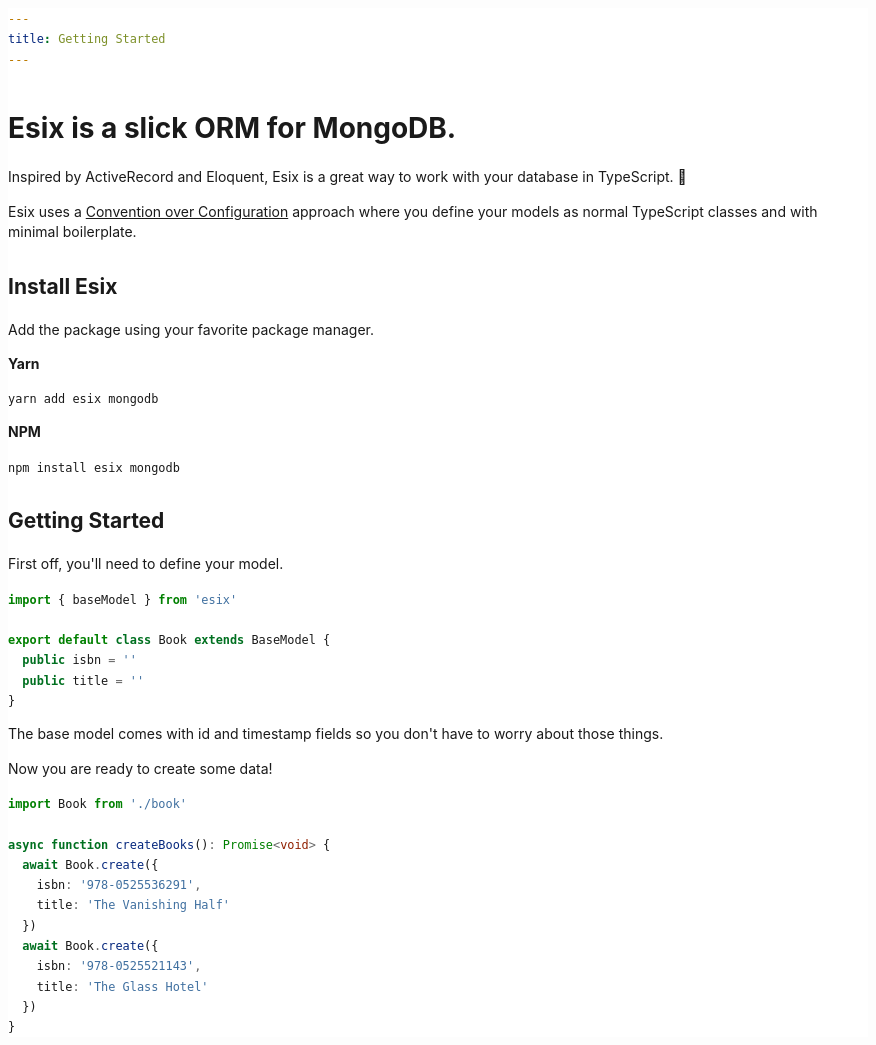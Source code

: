 ```yaml
---
title: Getting Started
---
```


# Esix is a slick ORM for MongoDB.

Inspired by ActiveRecord and Eloquent, Esix is a great way to work with your
database in TypeScript. 🥧

Esix uses a
[Convention over Configuration](https://en.wikipedia.org/wiki/Convention_over_configuration)
approach where you define your models as normal TypeScript classes and with
minimal boilerplate.

## Install Esix

Add the package using your favorite package manager.

**Yarn**

```sh
yarn add esix mongodb
```

**NPM**

```sh
npm install esix mongodb
```

## Getting Started

First off, you'll need to define your model.

```ts
import { baseModel } from 'esix'

export default class Book extends BaseModel {
  public isbn = ''
  public title = ''
}
```

The base model comes with id and timestamp fields so you don't have to worry
about those things.

Now you are ready to create some data!

```ts
import Book from './book'

async function createBooks(): Promise<void> {
  await Book.create({
    isbn: '978-0525536291',
    title: 'The Vanishing Half'
  })
  await Book.create({
    isbn: '978-0525521143',
    title: 'The Glass Hotel'
  })
}
```
